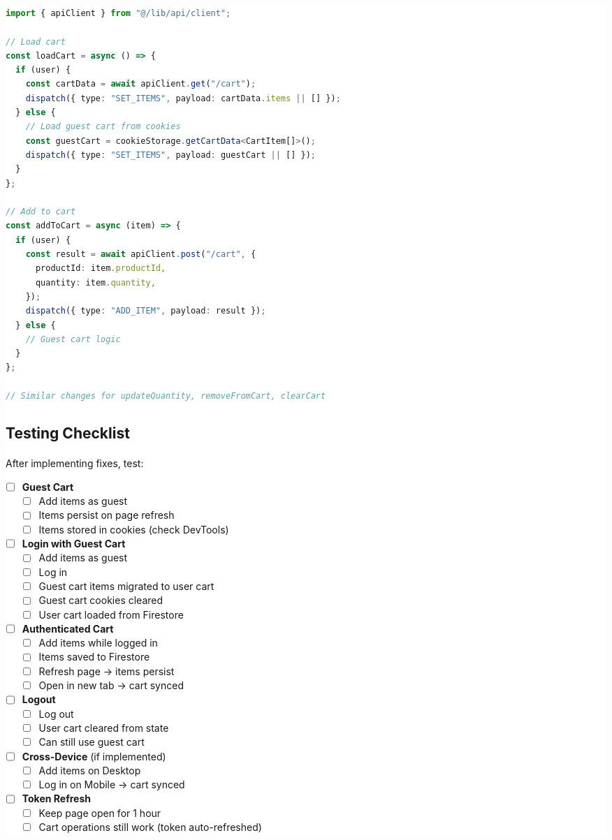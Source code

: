 ```typescript
import { apiClient } from "@/lib/api/client";

// Load cart
const loadCart = async () => {
  if (user) {
    const cartData = await apiClient.get("/cart");
    dispatch({ type: "SET_ITEMS", payload: cartData.items || [] });
  } else {
    // Load guest cart from cookies
    const guestCart = cookieStorage.getCartData<CartItem[]>();
    dispatch({ type: "SET_ITEMS", payload: guestCart || [] });
  }
};

// Add to cart
const addToCart = async (item) => {
  if (user) {
    const result = await apiClient.post("/cart", {
      productId: item.productId,
      quantity: item.quantity,
    });
    dispatch({ type: "ADD_ITEM", payload: result });
  } else {
    // Guest cart logic
  }
};

// Similar changes for updateQuantity, removeFromCart, clearCart
```

## Testing Checklist

After implementing fixes, test:

- [ ] **Guest Cart**
  - [ ] Add items as guest
  - [ ] Items persist on page refresh
  - [ ] Items stored in cookies (check DevTools)
- [ ] **Login with Guest Cart**
  - [ ] Add items as guest
  - [ ] Log in
  - [ ] Guest cart items migrated to user cart
  - [ ] Guest cart cookies cleared
  - [ ] User cart loaded from Firestore
- [ ] **Authenticated Cart**
  - [ ] Add items while logged in
  - [ ] Items saved to Firestore
  - [ ] Refresh page → items persist
  - [ ] Open in new tab → cart synced
- [ ] **Logout**
  - [ ] Log out
  - [ ] User cart cleared from state
  - [ ] Can still use guest cart
- [ ] **Cross-Device** (if implemented)
  - [ ] Add items on Desktop
  - [ ] Log in on Mobile → cart synced
- [ ] **Token Refresh**
  - [ ] Keep page open for 1 hour
  - [ ] Cart operations still work (token auto-refreshed)

